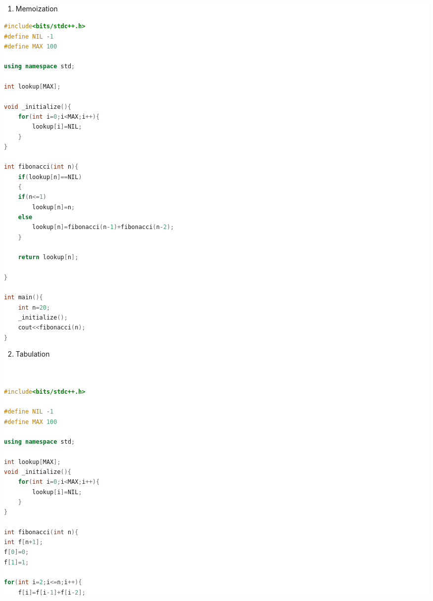 

1. Memoization

```c++
#include<bits/stdc++.h>
#define NIL -1
#define MAX 100

using namespace std;

int lookup[MAX];

void _initialize(){
    for(int i=0;i<MAX;i++){
        lookup[i]=NIL;
    }
}

int fibonacci(int n){
    if(lookup[n]==NIL)
    {
    if(n<=1)
        lookup[n]=n;
    else
        lookup[n]=fibonacci(n-1)+fibonacci(n-2);
    }

    return lookup[n];

}

int main(){
    int n=20;
    _initialize();
    cout<<fibonacci(n);
}

```


2. Tabulation

```c++


#include<bits/stdc++.h>

#define NIL -1
#define MAX 100

using namespace std;

int lookup[MAX];
void _initialize(){
    for(int i=0;i<MAX;i++){
        lookup[i]=NIL;
    }
}

int fibonacci(int n){
int f[n+1];
f[0]=0;
f[1]=1;

for(int i=2;i<=n;i++){
    f[i]=f[i-1]+f[i-2];
```